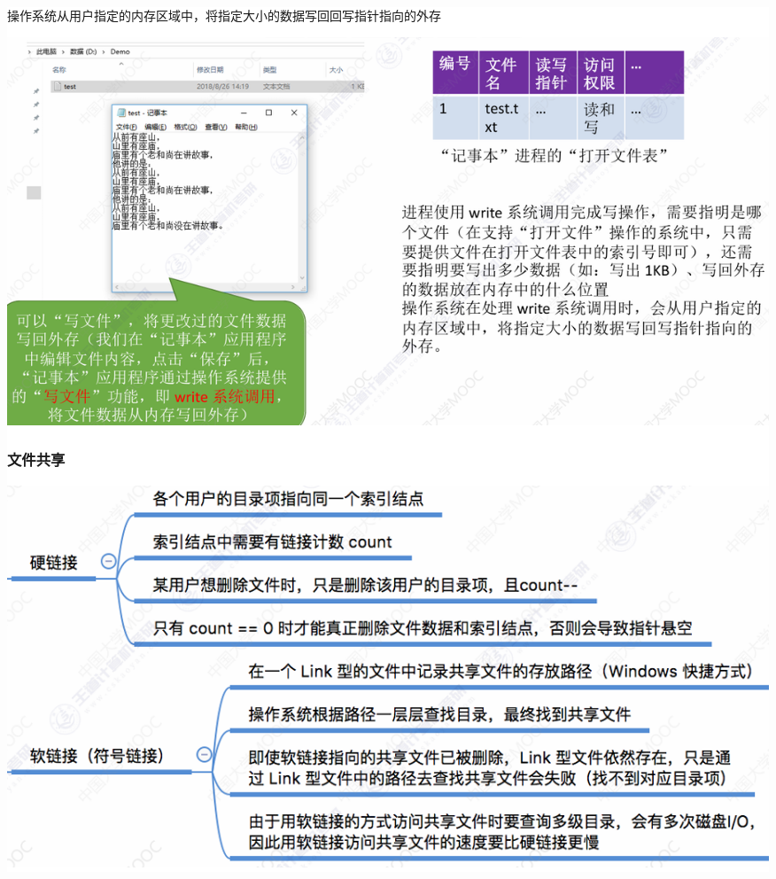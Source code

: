 操作系统从用户指定的内存区域中，将指定大小的数据写回回写指针指向的外存

![image-20241023193617980](Typara用到的图片/image-20241023193617980.png)



### 文件共享

![image-20241024190226720](Typara用到的图片/image-20241024190226720.png)
